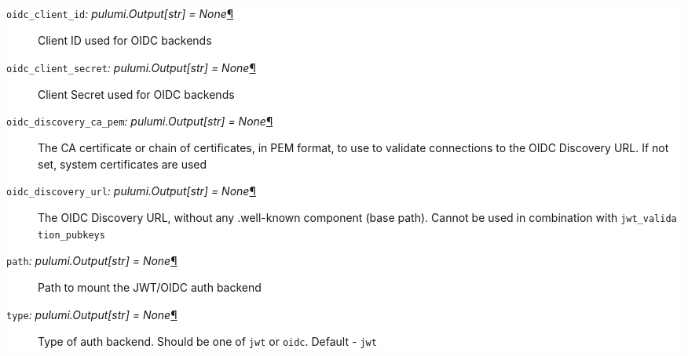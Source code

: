 <dl class="py attribute">
<dt id="pulumi_vault.jwt.AuthBackend.oidc_client_id">
<code class="sig-name descname">oidc_client_id</code><em class="property">: pulumi.Output[str]</em><em class="property"> = None</em><a class="headerlink" href="#pulumi_vault.jwt.AuthBackend.oidc_client_id" title="Permalink to this definition">¶</a></dt>
<dd><p>Client ID used for OIDC backends</p>
</dd></dl>

<dl class="py attribute">
<dt id="pulumi_vault.jwt.AuthBackend.oidc_client_secret">
<code class="sig-name descname">oidc_client_secret</code><em class="property">: pulumi.Output[str]</em><em class="property"> = None</em><a class="headerlink" href="#pulumi_vault.jwt.AuthBackend.oidc_client_secret" title="Permalink to this definition">¶</a></dt>
<dd><p>Client Secret used for OIDC backends</p>
</dd></dl>

<dl class="py attribute">
<dt id="pulumi_vault.jwt.AuthBackend.oidc_discovery_ca_pem">
<code class="sig-name descname">oidc_discovery_ca_pem</code><em class="property">: pulumi.Output[str]</em><em class="property"> = None</em><a class="headerlink" href="#pulumi_vault.jwt.AuthBackend.oidc_discovery_ca_pem" title="Permalink to this definition">¶</a></dt>
<dd><p>The CA certificate or chain of certificates, in PEM format, to use to validate connections to the OIDC Discovery URL. If not set, system certificates are used</p>
</dd></dl>

<dl class="py attribute">
<dt id="pulumi_vault.jwt.AuthBackend.oidc_discovery_url">
<code class="sig-name descname">oidc_discovery_url</code><em class="property">: pulumi.Output[str]</em><em class="property"> = None</em><a class="headerlink" href="#pulumi_vault.jwt.AuthBackend.oidc_discovery_url" title="Permalink to this definition">¶</a></dt>
<dd><p>The OIDC Discovery URL, without any .well-known component (base path). Cannot be used in combination with <code class="docutils literal notranslate"><span class="pre">jwt_validation_pubkeys</span></code></p>
</dd></dl>

<dl class="py attribute">
<dt id="pulumi_vault.jwt.AuthBackend.path">
<code class="sig-name descname">path</code><em class="property">: pulumi.Output[str]</em><em class="property"> = None</em><a class="headerlink" href="#pulumi_vault.jwt.AuthBackend.path" title="Permalink to this definition">¶</a></dt>
<dd><p>Path to mount the JWT/OIDC auth backend</p>
</dd></dl>

<dl class="py attribute">
<dt id="pulumi_vault.jwt.AuthBackend.type">
<code class="sig-name descname">type</code><em class="property">: pulumi.Output[str]</em><em class="property"> = None</em><a class="headerlink" href="#pulumi_vault.jwt.AuthBackend.type" title="Permalink to this definition">¶</a></dt>
<dd><p>Type of auth backend. Should be one of <code class="docutils literal notranslate"><span class="pre">jwt</span></code> or <code class="docutils literal notranslate"><span class="pre">oidc</span></code>. Default - <code class="docutils literal notranslate"><span class="pre">jwt</span></code></p>
</dd></dl>
